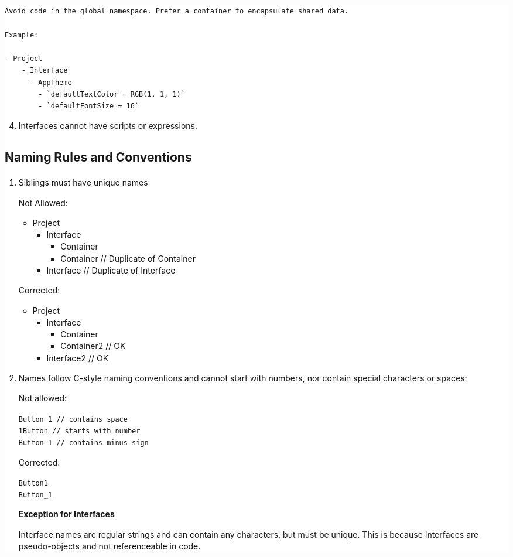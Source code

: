     Avoid code in the global namespace. Prefer a container to encapsulate shared data.

    Example: 

    - Project  
        - Interface  
          - AppTheme  
            - `defaultTextColor = RGB(1, 1, 1)`  
            - `defaultFontSize = 16`  
            
4. Interfaces cannot have scripts or expressions.

    
## Naming Rules and Conventions

1. Siblings must have unique names

    Not Allowed:
    
    - Project  
        - Interface  
            - Container  
            - Container // Duplicate of Container  
        - Interface // Duplicate of Interface  
    

    Corrected:


    - Project  
        - Interface  
            - Container  
            - Container2 // OK  
        - Interface2 // OK  
 
2. Names follow C-style naming conventions and cannot start with numbers, nor contain special characters or spaces:

    Not allowed:
    
    ```
    Button 1 // contains space
    1Button // starts with number
    Button-1 // contains minus sign
    ```
    
    Corrected:
    
    ```
    Button1
    Button_1
    ```
    
    **Exception for Interfaces**

    Interface names are regular strings and can contain any characters, but must be unique. This is because Interfaces are pseudo-objects and not referenceable in code.

